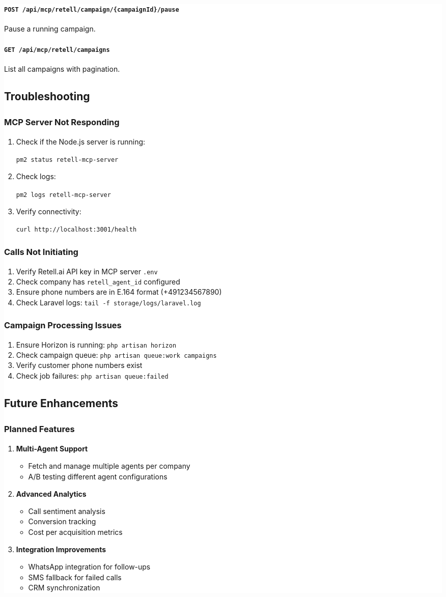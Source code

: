 #### `POST /api/mcp/retell/campaign/{campaignId}/pause`
Pause a running campaign.

#### `GET /api/mcp/retell/campaigns`
List all campaigns with pagination.

## Troubleshooting

### MCP Server Not Responding

1. Check if the Node.js server is running:
   ```bash
   pm2 status retell-mcp-server
   ```

2. Check logs:
   ```bash
   pm2 logs retell-mcp-server
   ```

3. Verify connectivity:
   ```bash
   curl http://localhost:3001/health
   ```

### Calls Not Initiating

1. Verify Retell.ai API key in MCP server `.env`
2. Check company has `retell_agent_id` configured
3. Ensure phone numbers are in E.164 format (+491234567890)
4. Check Laravel logs: `tail -f storage/logs/laravel.log`

### Campaign Processing Issues

1. Ensure Horizon is running: `php artisan horizon`
2. Check campaign queue: `php artisan queue:work campaigns`
3. Verify customer phone numbers exist
4. Check job failures: `php artisan queue:failed`

## Future Enhancements

### Planned Features

1. **Multi-Agent Support**
   - Fetch and manage multiple agents per company
   - A/B testing different agent configurations

2. **Advanced Analytics**
   - Call sentiment analysis
   - Conversion tracking
   - Cost per acquisition metrics

3. **Integration Improvements**
   - WhatsApp integration for follow-ups
   - SMS fallback for failed calls
   - CRM synchronization
